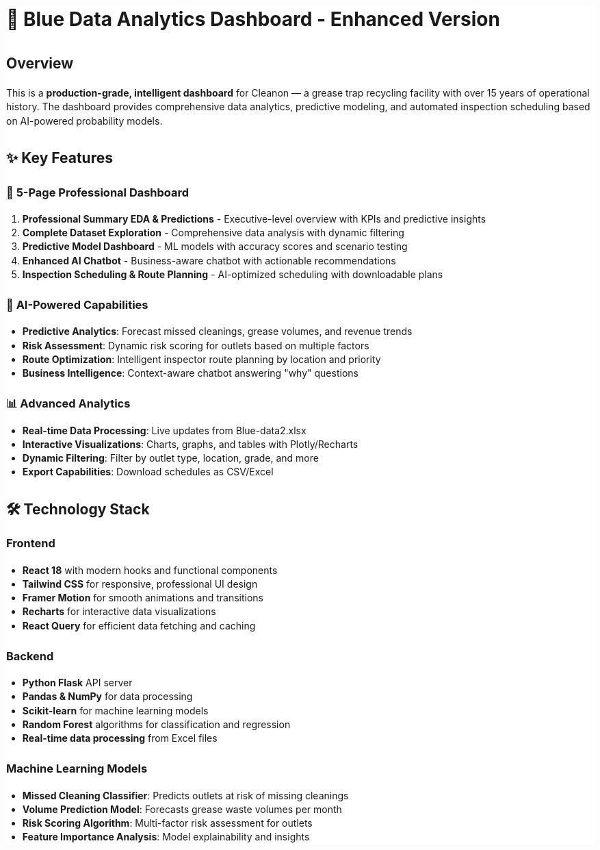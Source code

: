 # 🚀 Blue Data Analytics Dashboard - Enhanced Version

## Overview

This is a **production-grade, intelligent dashboard** for Cleanon — a grease trap recycling facility with over 15 years of operational history. The dashboard provides comprehensive data analytics, predictive modeling, and automated inspection scheduling based on AI-powered probability models.

## ✨ Key Features

### 🎯 **5-Page Professional Dashboard**
1. **Professional Summary EDA & Predictions** - Executive-level overview with KPIs and predictive insights
2. **Complete Dataset Exploration** - Comprehensive data analysis with dynamic filtering
3. **Predictive Model Dashboard** - ML models with accuracy scores and scenario testing
4. **Enhanced AI Chatbot** - Business-aware chatbot with actionable recommendations
5. **Inspection Scheduling & Route Planning** - AI-optimized scheduling with downloadable plans

### 🤖 **AI-Powered Capabilities**
- **Predictive Analytics**: Forecast missed cleanings, grease volumes, and revenue trends
- **Risk Assessment**: Dynamic risk scoring for outlets based on multiple factors
- **Route Optimization**: Intelligent inspector route planning by location and priority
- **Business Intelligence**: Context-aware chatbot answering "why" questions

### 📊 **Advanced Analytics**
- **Real-time Data Processing**: Live updates from Blue-data2.xlsx
- **Interactive Visualizations**: Charts, graphs, and tables with Plotly/Recharts
- **Dynamic Filtering**: Filter by outlet type, location, grade, and more
- **Export Capabilities**: Download schedules as CSV/Excel

## 🛠️ Technology Stack

### **Frontend**
- **React 18** with modern hooks and functional components
- **Tailwind CSS** for responsive, professional UI design
- **Framer Motion** for smooth animations and transitions
- **Recharts** for interactive data visualizations
- **React Query** for efficient data fetching and caching

### **Backend**
- **Python Flask** API server
- **Pandas & NumPy** for data processing
- **Scikit-learn** for machine learning models
- **Random Forest** algorithms for classification and regression
- **Real-time data processing** from Excel files

### **Machine Learning Models**
- **Missed Cleaning Classifier**: Predicts outlets at risk of missing cleanings
- **Volume Prediction Model**: Forecasts grease waste volumes per month
- **Risk Scoring Algorithm**: Multi-factor risk assessment for outlets
- **Feature Importance Analysis**: Model explainability and insights
